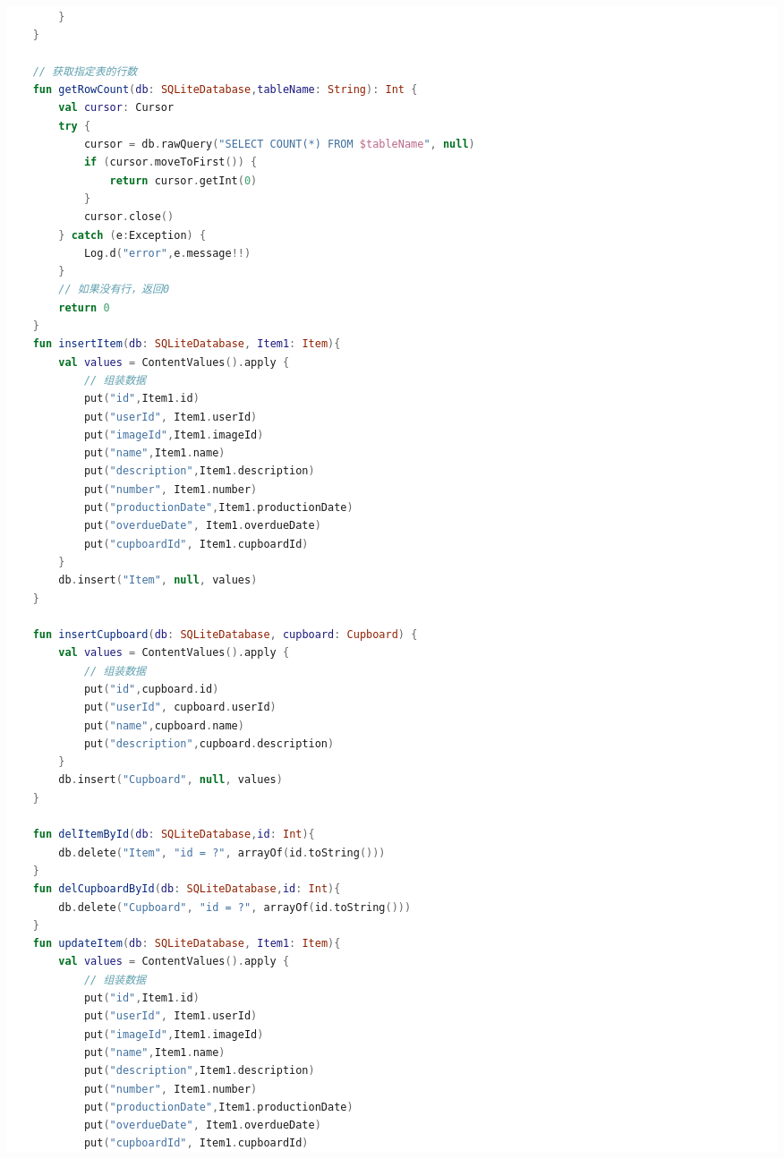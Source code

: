 ```kotlin
        }
    }

    // 获取指定表的行数
    fun getRowCount(db: SQLiteDatabase,tableName: String): Int {
        val cursor: Cursor
        try {
            cursor = db.rawQuery("SELECT COUNT(*) FROM $tableName", null)
            if (cursor.moveToFirst()) {
                return cursor.getInt(0)
            }
            cursor.close()
        } catch (e:Exception) {
            Log.d("error",e.message!!)
        }
        // 如果没有行，返回0
        return 0
    }
    fun insertItem(db: SQLiteDatabase, Item1: Item){
        val values = ContentValues().apply {
            // 组装数据
            put("id",Item1.id)
            put("userId", Item1.userId)
            put("imageId",Item1.imageId)
            put("name",Item1.name)
            put("description",Item1.description)
            put("number", Item1.number)
            put("productionDate",Item1.productionDate)
            put("overdueDate", Item1.overdueDate)
            put("cupboardId", Item1.cupboardId)
        }
        db.insert("Item", null, values)
    }

    fun insertCupboard(db: SQLiteDatabase, cupboard: Cupboard) {
        val values = ContentValues().apply {
            // 组装数据
            put("id",cupboard.id)
            put("userId", cupboard.userId)
            put("name",cupboard.name)
            put("description",cupboard.description)
        }
        db.insert("Cupboard", null, values)
    }

    fun delItemById(db: SQLiteDatabase,id: Int){
        db.delete("Item", "id = ?", arrayOf(id.toString()))
    }
    fun delCupboardById(db: SQLiteDatabase,id: Int){
        db.delete("Cupboard", "id = ?", arrayOf(id.toString()))
    }
    fun updateItem(db: SQLiteDatabase, Item1: Item){
        val values = ContentValues().apply {
            // 组装数据
            put("id",Item1.id)
            put("userId", Item1.userId)
            put("imageId",Item1.imageId)
            put("name",Item1.name)
            put("description",Item1.description)
            put("number", Item1.number)
            put("productionDate",Item1.productionDate)
            put("overdueDate", Item1.overdueDate)
            put("cupboardId", Item1.cupboardId)
```
